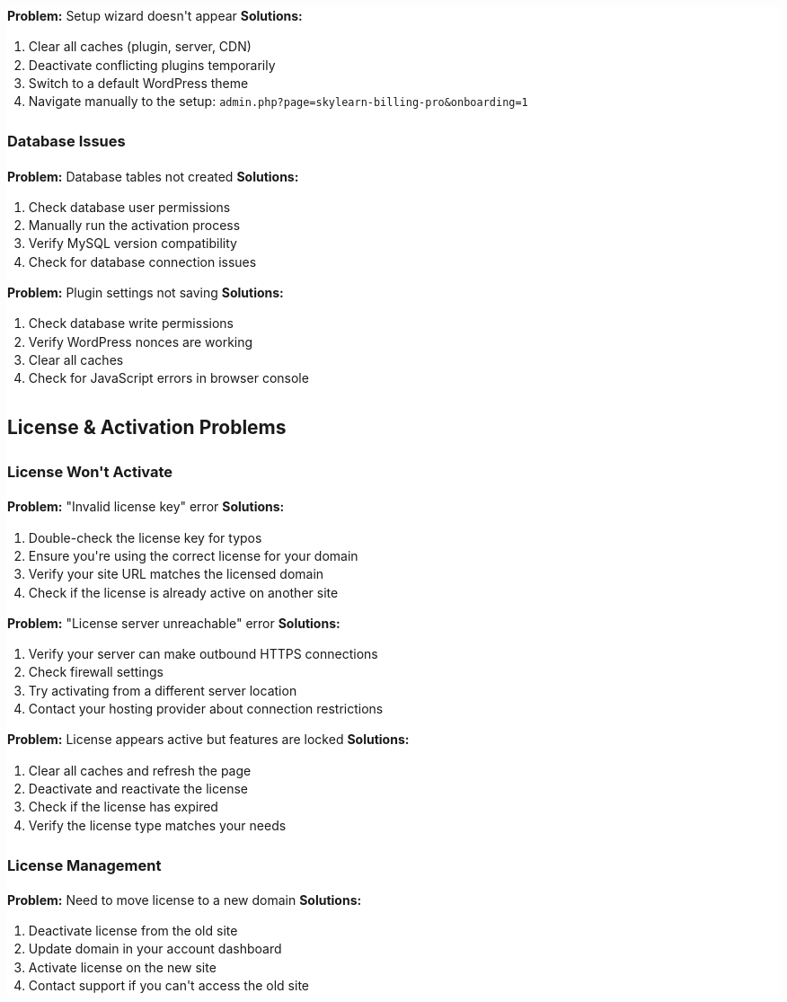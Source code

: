 **Problem:** Setup wizard doesn't appear
**Solutions:**
1. Clear all caches (plugin, server, CDN)
2. Deactivate conflicting plugins temporarily
3. Switch to a default WordPress theme
4. Navigate manually to the setup: `admin.php?page=skylearn-billing-pro&onboarding=1`

### Database Issues

**Problem:** Database tables not created
**Solutions:**
1. Check database user permissions
2. Manually run the activation process
3. Verify MySQL version compatibility
4. Check for database connection issues

**Problem:** Plugin settings not saving
**Solutions:**
1. Check database write permissions
2. Verify WordPress nonces are working
3. Clear all caches
4. Check for JavaScript errors in browser console

## License & Activation Problems

### License Won't Activate

**Problem:** "Invalid license key" error
**Solutions:**
1. Double-check the license key for typos
2. Ensure you're using the correct license for your domain
3. Verify your site URL matches the licensed domain
4. Check if the license is already active on another site

**Problem:** "License server unreachable" error
**Solutions:**
1. Verify your server can make outbound HTTPS connections
2. Check firewall settings
3. Try activating from a different server location
4. Contact your hosting provider about connection restrictions

**Problem:** License appears active but features are locked
**Solutions:**
1. Clear all caches and refresh the page
2. Deactivate and reactivate the license
3. Check if the license has expired
4. Verify the license type matches your needs

### License Management

**Problem:** Need to move license to a new domain
**Solutions:**
1. Deactivate license from the old site
2. Update domain in your account dashboard
3. Activate license on the new site
4. Contact support if you can't access the old site
